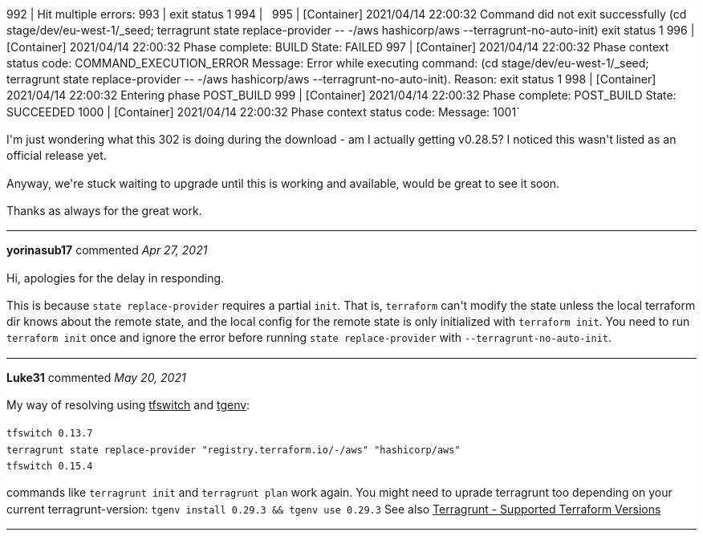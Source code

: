 992 | Hit multiple errors:
993 | exit status 1
994 |  
995 | [Container] 2021/04/14 22:00:32 Command did not exit successfully (cd stage/dev/eu-west-1/_seed; terragrunt state replace-provider -- -/aws hashicorp/aws --terragrunt-no-auto-init) exit status 1
996 | [Container] 2021/04/14 22:00:32 Phase complete: BUILD State: FAILED
997 | [Container] 2021/04/14 22:00:32 Phase context status code: COMMAND_EXECUTION_ERROR Message: Error while executing command: (cd stage/dev/eu-west-1/_seed; terragrunt state replace-provider -- -/aws hashicorp/aws --terragrunt-no-auto-init). Reason: exit status 1
998 | [Container] 2021/04/14 22:00:32 Entering phase POST_BUILD
999 | [Container] 2021/04/14 22:00:32 Phase complete: POST_BUILD State: SUCCEEDED
1000 | [Container] 2021/04/14 22:00:32 Phase context status code:  Message:
1001`

I'm just wondering what this 302 is doing during the download - am I actually getting v0.28.5? I noticed this wasn't listed as an official release yet.

Anyway, we're stuck waiting to upgrade until this is working and available, would be great to see it soon.

Thanks as always for the great work.
***

**yorinasub17** commented *Apr 27, 2021*

Hi, apologies for the delay in responding.

This is because `state replace-provider` requires a partial `init`. That is, `terraform` can't modify the state unless the local terraform dir knows about the remote state, and the local config for the remote state is only initialized with `terraform init`. You need to run `terraform init` once and ignore the error before running `state replace-provider` with `--terragrunt-no-auto-init`.
***

**Luke31** commented *May 20, 2021*

My way of resolving using [tfswitch](https://tfswitch.warrensbox.com/) and [tgenv](https://github.com/cunymatthieu/tgenv):
```
tfswitch 0.13.7
terragrunt state replace-provider "registry.terraform.io/-/aws" "hashicorp/aws"
tfswitch 0.15.4
```
commands like `terragrunt init` and `terragrunt plan` work again.
You might need to uprade terragrunt too depending on your current terragrunt-version:
`tgenv install 0.29.3 && tgenv use 0.29.3`
See also [Terragrunt - Supported Terraform Versions](https://terragrunt.gruntwork.io/docs/getting-started/supported-terraform-versions/)
***


